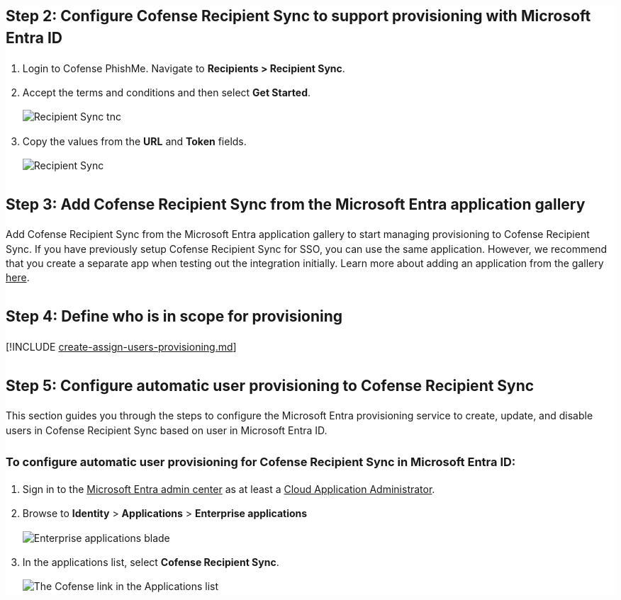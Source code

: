 <a name='step-2-configure-cofense-recipient-sync-to-support-provisioning-with-azure-ad'></a>

## Step 2: Configure Cofense Recipient Sync to support provisioning with Microsoft Entra ID

1. Login to Cofense PhishMe. Navigate to **Recipients > Recipient Sync**. 
2. Accept the terms and conditions and then select **Get Started**.

	![Recipient Sync tnc](media/cofense-provisioning-tutorial/recipient-sync-toc.png)

3. Copy the values from the **URL** and **Token** fields.

	![Recipient Sync](media/cofense-provisioning-tutorial/recipient-sync-getting-started.png)


<a name='step-3-add-cofense-recipient-sync-from-the-azure-ad-application-gallery'></a>

## Step 3: Add Cofense Recipient Sync from the Microsoft Entra application gallery

Add Cofense Recipient Sync from the Microsoft Entra application gallery to start managing provisioning to Cofense Recipient Sync. If you have previously setup Cofense Recipient Sync for SSO, you can use the same application. However, we recommend that you create a separate app when testing out the integration initially. Learn more about adding an application from the gallery [here](~/identity/enterprise-apps/add-application-portal.md). 

## Step 4: Define who is in scope for provisioning 

[!INCLUDE [create-assign-users-provisioning.md](~/identity/saas-apps/includes/create-assign-users-provisioning.md)]

## Step 5: Configure automatic user provisioning to Cofense Recipient Sync 

This section guides you through the steps to configure the Microsoft Entra provisioning service to create, update, and disable users in Cofense Recipient Sync based on user in Microsoft Entra ID.

<a name='to-configure-automatic-user-provisioning-for-cofense-recipient-sync-in-azure-ad'></a>

### To configure automatic user provisioning for Cofense Recipient Sync in Microsoft Entra ID:

1. Sign in to the [Microsoft Entra admin center](https://entra.microsoft.com) as at least a [Cloud Application Administrator](~/identity/role-based-access-control/permissions-reference.md#cloud-application-administrator).
1. Browse to **Identity** > **Applications** > **Enterprise applications**

	![Enterprise applications blade](common/enterprise-applications.png)

1. In the applications list, select **Cofense Recipient Sync**.

	![The Cofense link in the Applications list](common/all-applications.png)
